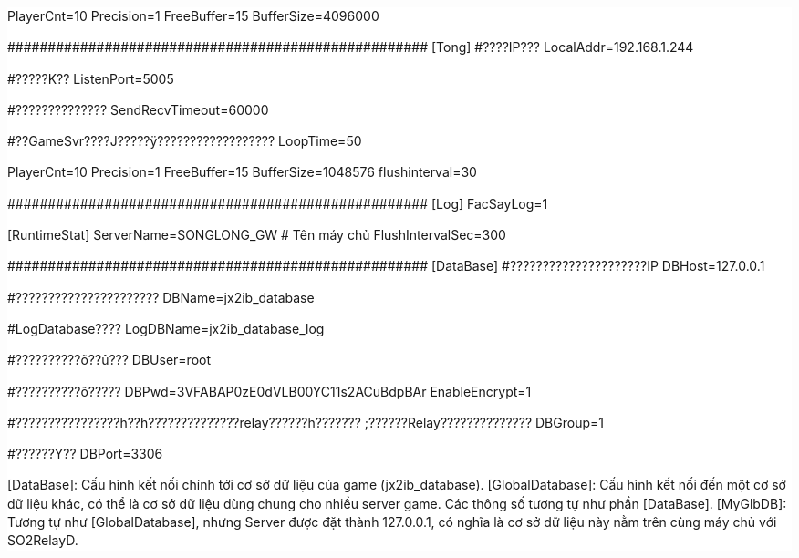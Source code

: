 PlayerCnt=10
Precision=1
FreeBuffer=15
BufferSize=4096000


####################################################
[Tong]
#????IP???
LocalAddr=192.168.1.244

#?????K??
ListenPort=5005

#??????????????
SendRecvTimeout=60000

#??GameSvr????J?????ÿ??????????????????
LoopTime=50

PlayerCnt=10
Precision=1
FreeBuffer=15
BufferSize=1048576
flushinterval=30


####################################################
[Log]
FacSayLog=1

[RuntimeStat]
ServerName=SONGLONG_GW  # Tên máy chủ
FlushIntervalSec=300


####################################################
[DataBase]
#?????????????????????IP
DBHost=127.0.0.1

#??????????????????????
DBName=jx2ib_database

#LogDatabase????
LogDBName=jx2ib_database_log

#??????????õ??û???
DBUser=root

#??????????õ?????
DBPwd=3VFABAP0zE0dVLB00YC11s2ACuBdpBAr
EnableEncrypt=1

#????????????????h??h??????????????relay??????h???????
;??????Relay??????????????
DBGroup=1

#??????Y??
DBPort=3306


[DataBase]: Cấu hình kết nối chính tới cơ sở dữ liệu của game (jx2ib_database).
[GlobalDatabase]: Cấu hình kết nối đến một cơ sở dữ liệu khác, có thể là cơ sở dữ liệu dùng chung cho nhiều server game. Các thông số tương tự như phần [DataBase].
[MyGlbDB]: Tương tự như [GlobalDatabase], nhưng Server được đặt thành 127.0.0.1, có nghĩa là cơ sở dữ liệu này nằm trên cùng máy chủ với SO2RelayD.